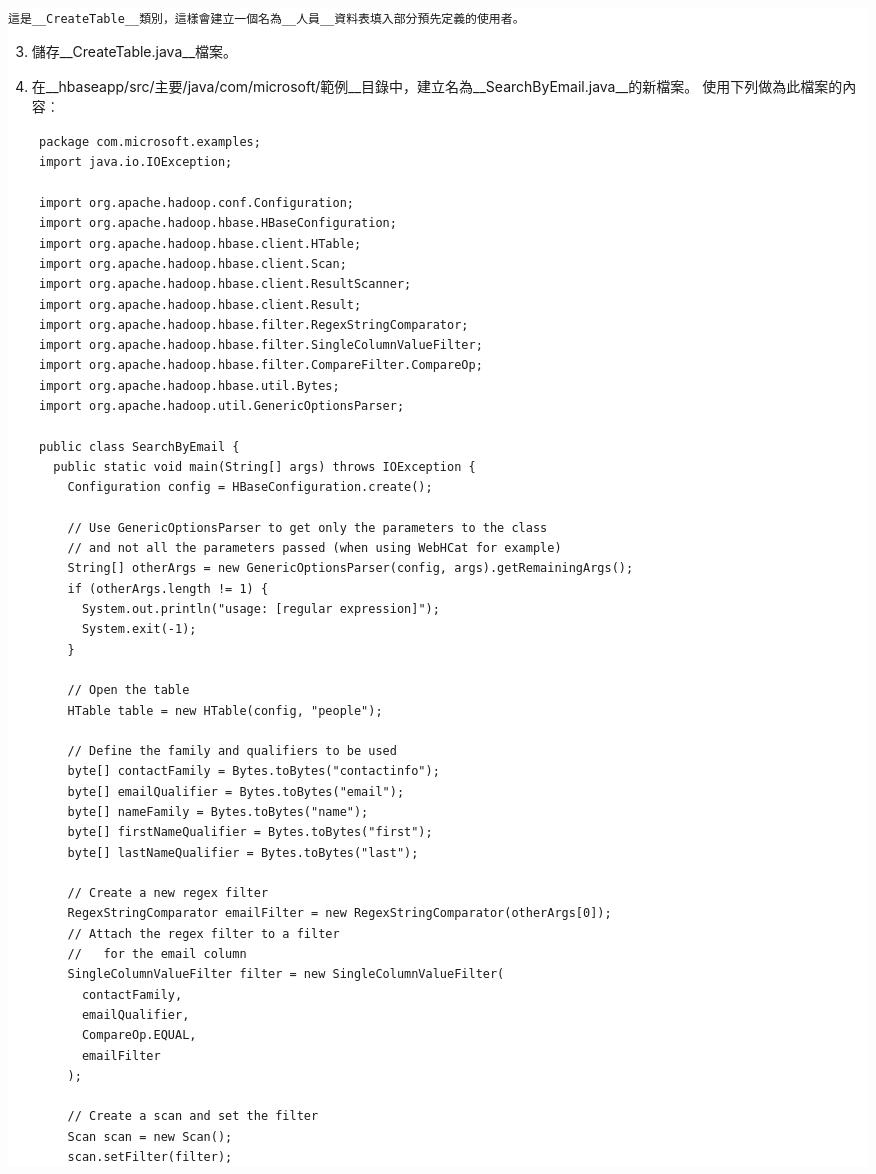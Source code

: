    這是__CreateTable__類別，這樣會建立一個名為__人員__資料表填入部分預先定義的使用者。

3. 儲存__CreateTable.java__檔案。

4. 在__hbaseapp/src/主要/java/com/microsoft/範例__目錄中，建立名為__SearchByEmail.java__的新檔案。 使用下列做為此檔案的內容︰

        package com.microsoft.examples;
        import java.io.IOException;

        import org.apache.hadoop.conf.Configuration;
        import org.apache.hadoop.hbase.HBaseConfiguration;
        import org.apache.hadoop.hbase.client.HTable;
        import org.apache.hadoop.hbase.client.Scan;
        import org.apache.hadoop.hbase.client.ResultScanner;
        import org.apache.hadoop.hbase.client.Result;
        import org.apache.hadoop.hbase.filter.RegexStringComparator;
        import org.apache.hadoop.hbase.filter.SingleColumnValueFilter;
        import org.apache.hadoop.hbase.filter.CompareFilter.CompareOp;
        import org.apache.hadoop.hbase.util.Bytes;
        import org.apache.hadoop.util.GenericOptionsParser;

        public class SearchByEmail {
          public static void main(String[] args) throws IOException {
            Configuration config = HBaseConfiguration.create();

            // Use GenericOptionsParser to get only the parameters to the class
            // and not all the parameters passed (when using WebHCat for example)
            String[] otherArgs = new GenericOptionsParser(config, args).getRemainingArgs();
            if (otherArgs.length != 1) {
              System.out.println("usage: [regular expression]");
              System.exit(-1);
            }

            // Open the table
            HTable table = new HTable(config, "people");

            // Define the family and qualifiers to be used
            byte[] contactFamily = Bytes.toBytes("contactinfo");
            byte[] emailQualifier = Bytes.toBytes("email");
            byte[] nameFamily = Bytes.toBytes("name");
            byte[] firstNameQualifier = Bytes.toBytes("first");
            byte[] lastNameQualifier = Bytes.toBytes("last");

            // Create a new regex filter
            RegexStringComparator emailFilter = new RegexStringComparator(otherArgs[0]);
            // Attach the regex filter to a filter
            //   for the email column
            SingleColumnValueFilter filter = new SingleColumnValueFilter(
              contactFamily,
              emailQualifier,
              CompareOp.EQUAL,
              emailFilter
            );

            // Create a scan and set the filter
            Scan scan = new Scan();
            scan.setFilter(filter);
